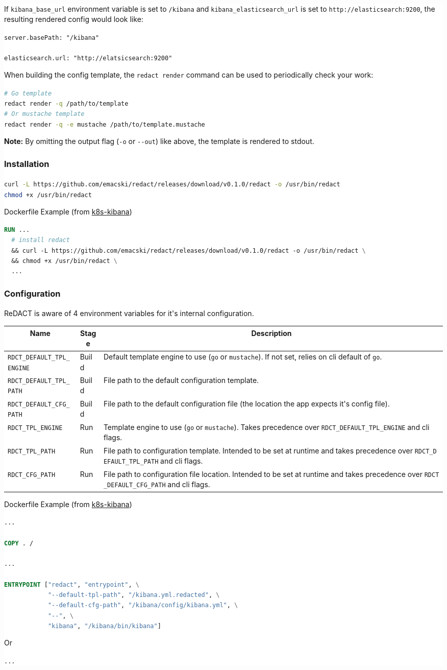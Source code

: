 If `kibana_base_url` environment variable is set to `/kibana` and `kibana_elasticsearch_url` is set to `http://elasticsearch:9200`, the resulting rendered config would look like:
```
server.basePath: "/kibana"

elasticsearch.url: "http://elatsicsearch:9200"
```

When building the config template, the `redact render` command can be used to periodically check your work:
```bash
# Go template
redact render -q /path/to/template
# Or mustache template
redact render -q -e mustache /path/to/template.mustache
```
**Note:** By omitting the output flag (`-o` or `--out`) like above, the template is rendered to stdout.

### Installation
```bash
curl -L https://github.com/emacski/redact/releases/download/v0.1.0/redact -o /usr/bin/redact
chmod +x /usr/bin/redact
```
Dockerfile Example (from [k8s-kibana](https://github.com/emacski/k8s-kibana))
```dockerfile
RUN ...
  # install redact
  && curl -L https://github.com/emacski/redact/releases/download/v0.1.0/redact -o /usr/bin/redact \
  && chmod +x /usr/bin/redact \
  ...
```

### Configuration
ReDACT is aware of 4 environment variables for it's internal configuration.

| Name | Stage | Description |
| ---- | ----- | ----------- |
| `RDCT_DEFAULT_TPL_ENGINE` | Build | Default template engine to use (`go` or `mustache`). If not set, relies on cli default of `go`. |
| `RDCT_DEFAULT_TPL_PATH` | Build | File path to the default configuration template. |
| `RDCT_DEFAULT_CFG_PATH` | Build | File path to the default configuration file (the location the app expects it's config file). |
| `RDCT_TPL_ENGINE` | Run | Template engine to use (`go` or `mustache`). Takes precedence over `RDCT_DEFAULT_TPL_ENGINE` and cli flags. |
| `RDCT_TPL_PATH` | Run | File path to configuration template. Intended to be set at runtime and takes precedence over `RDCT_DEFAULT_TPL_PATH` and cli flags. |
| `RDCT_CFG_PATH` | Run | File path to configuration file location. Intended to be set at runtime and takes precedence over `RDCT_DEFAULT_CFG_PATH` and cli flags. |

Dockerfile Example (from [k8s-kibana](https://github.com/emacski/k8s-kibana))
```dockerfile
...

COPY . /

...

ENTRYPOINT ["redact", "entrypoint", \
            "--default-tpl-path", "/kibana.yml.redacted", \
            "--default-cfg-path", "/kibana/config/kibana.yml", \
            "--", \
            "kibana", "/kibana/bin/kibana"]
```
Or
```dockerfile
...
```